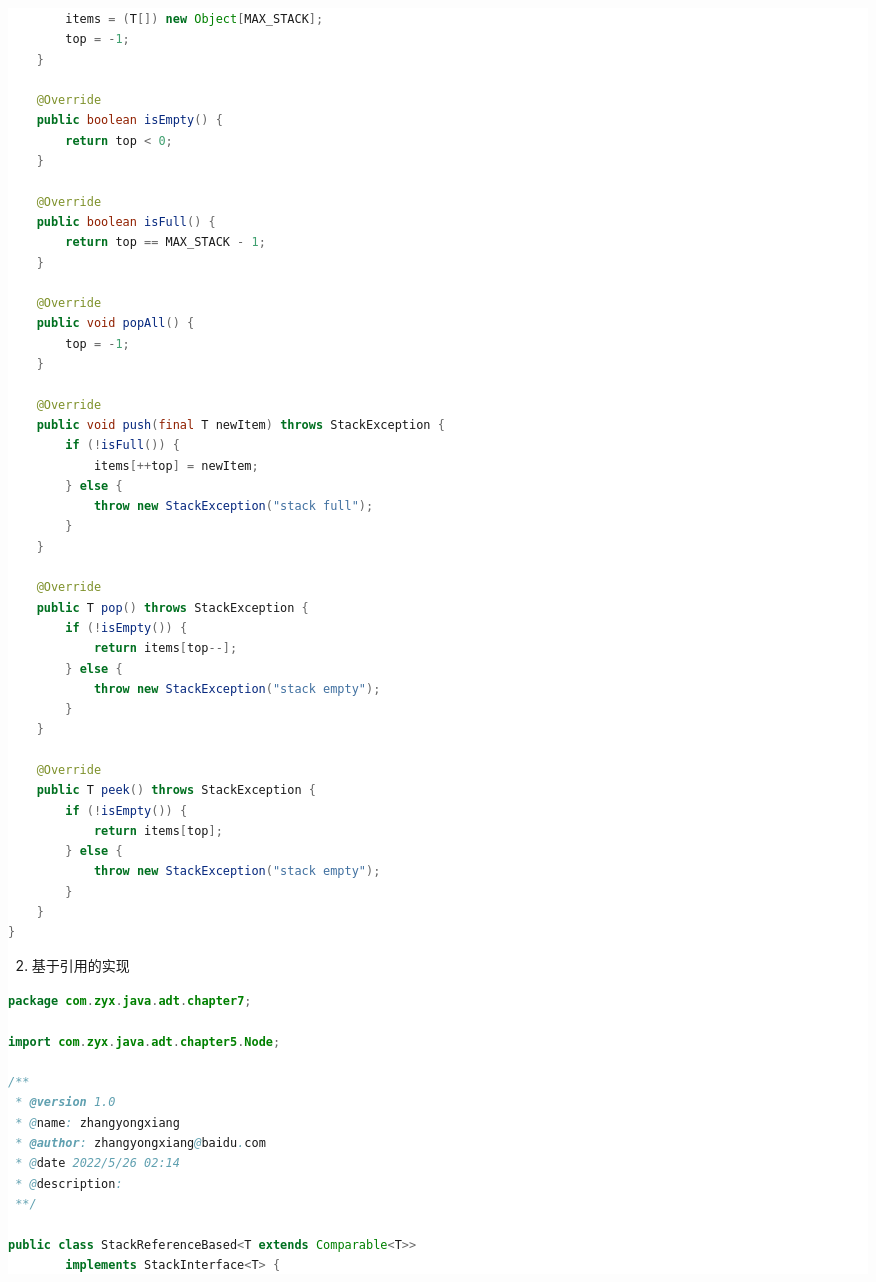 ```java
        items = (T[]) new Object[MAX_STACK];
        top = -1;
    }
    
    @Override
    public boolean isEmpty() {
        return top < 0;
    }
    
    @Override
    public boolean isFull() {
        return top == MAX_STACK - 1;
    }
    
    @Override
    public void popAll() {
        top = -1;
    }
    
    @Override
    public void push(final T newItem) throws StackException {
        if (!isFull()) {
            items[++top] = newItem;
        } else {
            throw new StackException("stack full");
        }
    }
    
    @Override
    public T pop() throws StackException {
        if (!isEmpty()) {
            return items[top--];
        } else {
            throw new StackException("stack empty");
        }
    }
    
    @Override
    public T peek() throws StackException {
        if (!isEmpty()) {
            return items[top];
        } else {
            throw new StackException("stack empty");
        }
    }
}
```
2. 基于引用的实现
```java
package com.zyx.java.adt.chapter7;

import com.zyx.java.adt.chapter5.Node;

/**
 * @version 1.0
 * @name: zhangyongxiang
 * @author: zhangyongxiang@baidu.com
 * @date 2022/5/26 02:14
 * @description:
 **/

public class StackReferenceBased<T extends Comparable<T>>
        implements StackInterface<T> {
```